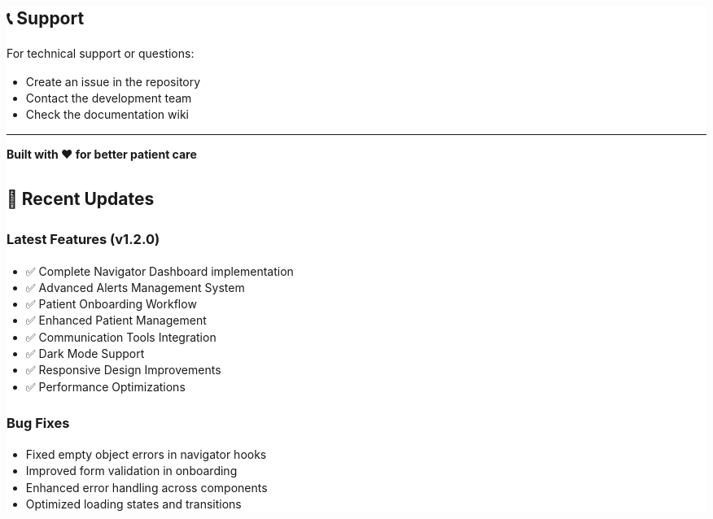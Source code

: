## 📞 Support

For technical support or questions:
- Create an issue in the repository
- Contact the development team
- Check the documentation wiki

---

**Built with ❤️ for better patient care**

## 📝 Recent Updates

### Latest Features (v1.2.0)
- ✅ Complete Navigator Dashboard implementation
- ✅ Advanced Alerts Management System
- ✅ Patient Onboarding Workflow
- ✅ Enhanced Patient Management
- ✅ Communication Tools Integration
- ✅ Dark Mode Support
- ✅ Responsive Design Improvements
- ✅ Performance Optimizations

### Bug Fixes
- Fixed empty object errors in navigator hooks
- Improved form validation in onboarding
- Enhanced error handling across components
- Optimized loading states and transitions
